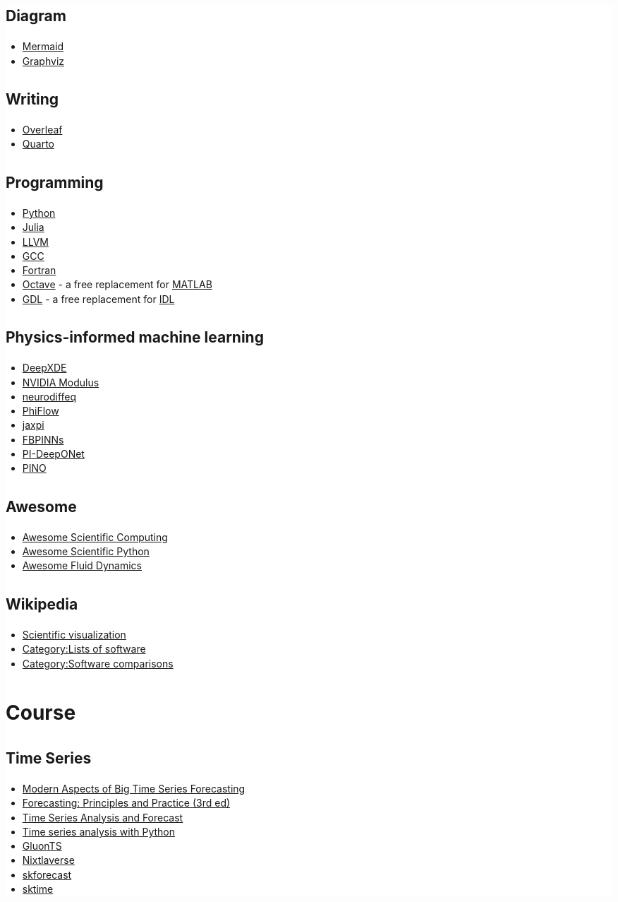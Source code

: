 ## Diagram
- [Mermaid](https://mermaid.js.org/)
- [Graphviz](https://graphviz.org/)

## Writing
- [Overleaf](https://www.overleaf.com/)
- [Quarto](https://quarto.org/)

## Programming
- [Python](https://www.python.org/)
- [Julia](https://julialang.org/)
- [LLVM](https://llvm.org/)
- [GCC](https://gcc.gnu.org/)
- [Fortran](https://fortran-lang.org/learn/)
- [Octave](https://octave.org/) - a free replacement for [MATLAB](https://www.mathworks.com/products/matlab.html)
- [GDL](https://github.com/gnudatalanguage/gdl) - a free replacement for [IDL](https://en.wikipedia.org/wiki/IDL_(programming_language))

## Physics-informed machine learning
- [DeepXDE](https://github.com/lululxvi/deepxde)
- [NVIDIA Modulus](https://developer.nvidia.com/modulus)
- [neurodiffeq](https://github.com/NeuroDiffGym/neurodiffeq)
- [PhiFlow](https://github.com/tum-pbs/PhiFlow)
- [jaxpi](https://github.com/PredictiveIntelligenceLab/jaxpi)
- [FBPINNs](https://github.com/benmoseley/FBPINNs)
- [PI-DeepONet](https://github.com/PredictiveIntelligenceLab/Physics-informed-DeepONets)
- [PINO](https://github.com/neuraloperator/physics_informed)

## Awesome
- [Awesome Scientific Computing](https://github.com/nschloe/awesome-scientific-computing)
- [Awesome Scientific Python](https://github.com/rossant/awesome-scientific-python)
- [Awesome Fluid Dynamics](https://github.com/lento234/awesome-fluid-dynamics)

## Wikipedia
- [Scientific visualization](https://en.wikipedia.org/wiki/Scientific_visualization)
- [Category:Lists of software](https://en.wikipedia.org/wiki/Category:Lists_of_software)
- [Category:Software comparisons](https://en.wikipedia.org/wiki/Category:Software_comparisons)

# Course
## Time Series
- [Modern Aspects of Big Time Series Forecasting](https://lovvge.github.io/Forecasting-Tutorial-IJCAI-2021/)
- [Forecasting: Principles and Practice (3rd ed)](https://otexts.com/fpp3/)
- [Time Series Analysis and Forecast](https://github.com/oscar-defelice/TimeSeries-lectures)
- [Time series analysis with Python](https://github.com/FilippoMB/python-time-series-handbook)
- [GluonTS](https://github.com/awslabs/gluonts)
- [Nixtlaverse](https://nixtlaverse.nixtla.io/)
- [skforecast](https://skforecast.org/)
- [sktime](https://www.sktime.net/en/stable/)
